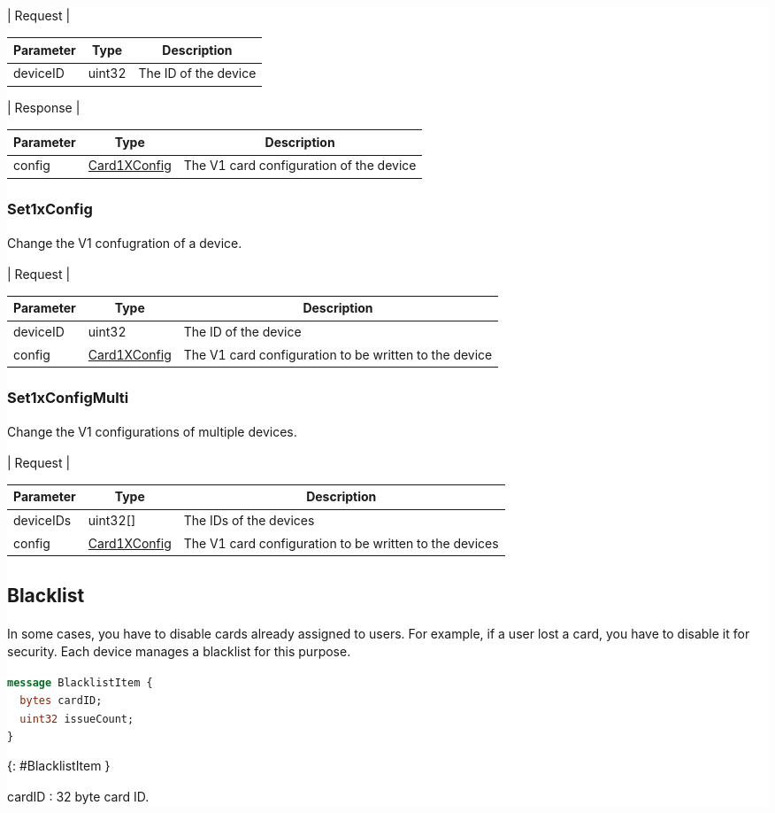 | Request |

| Parameter | Type | Description |
| --------- | ---- | ----------- |
| deviceID | uint32 | The ID of the device |

| Response |

| Parameter | Type | Description |
| --------- | ---- | ----------- |
| config | [Card1XConfig](#Card1XConfig) | The V1 card configuration of the device  |

### Set1xConfig

Change the V1 confugration of a device.

| Request |

| Parameter | Type | Description |
| --------- | ---- | ----------- |
| deviceID | uint32 | The ID of the device |
| config | [Card1XConfig](#Card1XConfig) | The V1 card configuration to be written to the device |

### Set1xConfigMulti

Change the V1 configurations of multiple devices.

| Request |

| Parameter | Type | Description |
| --------- | ---- | ----------- |
| deviceIDs | uint32[] | The IDs of the devices |
| config | [Card1XConfig](#Card1XConfig) | The V1 card configuration to be written to the devices |

## Blacklist

In some cases, you have to disable cards already assigned to users. For example, if a user lost a card, you have to disable it for security. Each device manages a blacklist for this purpose.

```protobuf
message BlacklistItem {
  bytes cardID;
  uint32 issueCount;
}
```
{: #BlacklistItem }

cardID
: 32 byte card ID.

